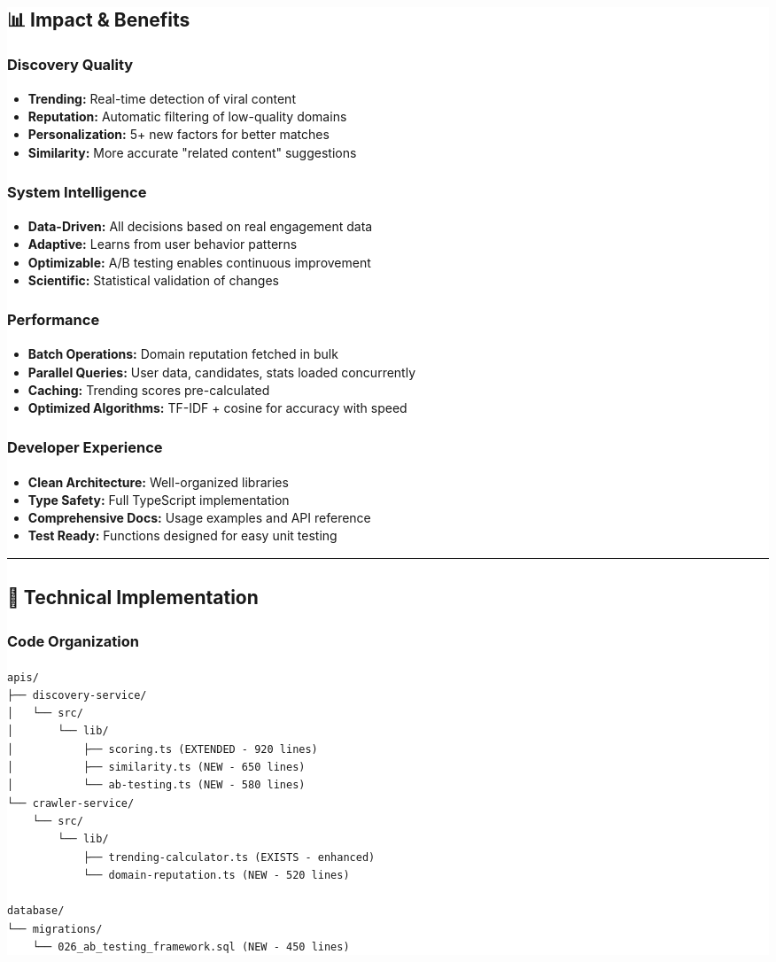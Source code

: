 
## 📊 Impact & Benefits

### Discovery Quality
- **Trending:** Real-time detection of viral content
- **Reputation:** Automatic filtering of low-quality domains
- **Personalization:** 5+ new factors for better matches
- **Similarity:** More accurate "related content" suggestions

### System Intelligence
- **Data-Driven:** All decisions based on real engagement data
- **Adaptive:** Learns from user behavior patterns
- **Optimizable:** A/B testing enables continuous improvement
- **Scientific:** Statistical validation of changes

### Performance
- **Batch Operations:** Domain reputation fetched in bulk
- **Parallel Queries:** User data, candidates, stats loaded concurrently
- **Caching:** Trending scores pre-calculated
- **Optimized Algorithms:** TF-IDF + cosine for accuracy with speed

### Developer Experience
- **Clean Architecture:** Well-organized libraries
- **Type Safety:** Full TypeScript implementation
- **Comprehensive Docs:** Usage examples and API reference
- **Test Ready:** Functions designed for easy unit testing

---

## 🔧 Technical Implementation

### Code Organization

```
apis/
├── discovery-service/
│   └── src/
│       └── lib/
│           ├── scoring.ts (EXTENDED - 920 lines)
│           ├── similarity.ts (NEW - 650 lines)
│           └── ab-testing.ts (NEW - 580 lines)
└── crawler-service/
    └── src/
        └── lib/
            ├── trending-calculator.ts (EXISTS - enhanced)
            └── domain-reputation.ts (NEW - 520 lines)

database/
└── migrations/
    └── 026_ab_testing_framework.sql (NEW - 450 lines)
```
